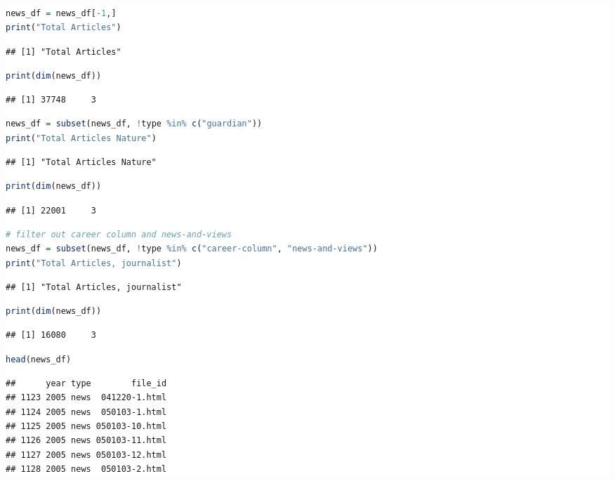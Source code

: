 ``` r
news_df = news_df[-1,]
print("Total Articles")
```

    ## [1] "Total Articles"

``` r
print(dim(news_df))
```

    ## [1] 37748     3

``` r
news_df = subset(news_df, !type %in% c("guardian"))
print("Total Articles Nature")
```

    ## [1] "Total Articles Nature"

``` r
print(dim(news_df))
```

    ## [1] 22001     3

``` r
# filter out career column and news-and-views
news_df = subset(news_df, !type %in% c("career-column", "news-and-views"))
print("Total Articles, journalist")
```

    ## [1] "Total Articles, journalist"

``` r
print(dim(news_df))
```

    ## [1] 16080     3

``` r
head(news_df)
```

    ##      year type        file_id
    ## 1123 2005 news  041220-1.html
    ## 1124 2005 news  050103-1.html
    ## 1125 2005 news 050103-10.html
    ## 1126 2005 news 050103-11.html
    ## 1127 2005 news 050103-12.html
    ## 1128 2005 news  050103-2.html
